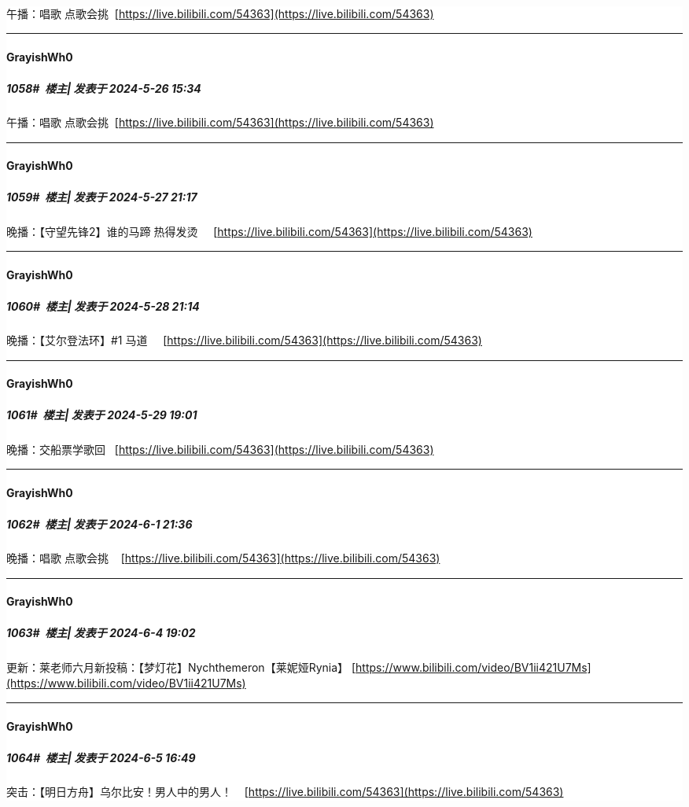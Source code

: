 午播：唱歌 点歌会挑  [https://live.bilibili.com/54363](https://live.bilibili.com/54363)


*****

####  GrayishWh0  
##### 1058#         楼主| 发表于 2024-5-26 15:34

午播：唱歌 点歌会挑  [https://live.bilibili.com/54363](https://live.bilibili.com/54363)


*****

####  GrayishWh0  
##### 1059#         楼主| 发表于 2024-5-27 21:17

晚播：【守望先锋2】谁的马蹄 热得发烫     [https://live.bilibili.com/54363](https://live.bilibili.com/54363)


*****

####  GrayishWh0  
##### 1060#         楼主| 发表于 2024-5-28 21:14

晚播：【艾尔登法环】#1 马道     [https://live.bilibili.com/54363](https://live.bilibili.com/54363)


*****

####  GrayishWh0  
##### 1061#         楼主| 发表于 2024-5-29 19:01

晚播：交船票学歌回   [https://live.bilibili.com/54363](https://live.bilibili.com/54363)

*****

####  GrayishWh0  
##### 1062#         楼主| 发表于 2024-6-1 21:36

晚播：唱歌 点歌会挑    [https://live.bilibili.com/54363](https://live.bilibili.com/54363)


*****

####  GrayishWh0  
##### 1063#         楼主| 发表于 2024-6-4 19:02

更新：莱老师六月新投稿：【梦灯花】Nychthemeron【莱妮娅Rynia】 [https://www.bilibili.com/video/BV1ii421U7Ms](https://www.bilibili.com/video/BV1ii421U7Ms)


*****

####  GrayishWh0  
##### 1064#         楼主| 发表于 2024-6-5 16:49

突击：【明日方舟】乌尔比安！男人中的男人！    [https://live.bilibili.com/54363](https://live.bilibili.com/54363)
